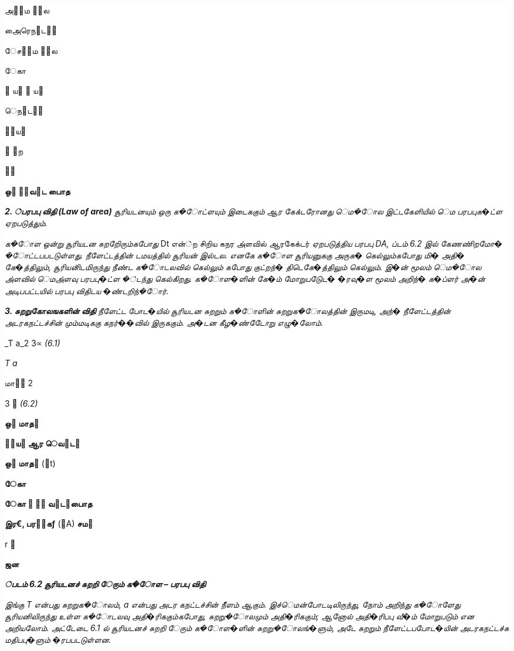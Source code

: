 அைம ைல

அைரெநட

ேசைம ைல

ேகா

 ய  ய

ெநட

ய

 ற



**ஒ வட பாைத**




  

**_2\. ்பரபபு விதி (Law of area)_** _சூரியடனயும் ஒரு க�ோட்ளயும் இடைககும் ஆர கேக்டரோனது ெம�ோல இட்டகேளியில் ெம பரபபுக�ட்ள ஏறபடுத்தும்._

_க�ோள ஒன்று சூரியடன சுறறிேரும்கபோது_ Dt என்்ற சிறிய கநர அ்ளவில் ஆரகேக்டர் _ஏறபடுத்திய பரபபு DA, ப்டம் 6.2 இல் கேணணி்றமோ� �ோட்டபபடடுள்ளது. நீளேட்டத்தின் டமயத்தில் சூரியன் இல்டல. எனகே க�ோள சூரியனுககு அருக� கெல்லும்கபோது மி� அதி� கே�த்திலும், சூரியனி்டமிருந்து நீண்ட க�ோடலவில் கெல்லும் கபோது குட்றந்� திடெகே�த்திலும் கெல்லும். இ�ன் மூலம் ெம�ோல அ்ளவில் ெமஅ்ளவு பரபபு�ட்ள �்டந்து கெல்கி்றது. க�ோள�ளின் கே�ம் மோறுபடுேட� �ரவு�ள மூலம் அறிந்� க�ப்ளர் அ�ன் அடிபபட்டயில் பரபபு விதிடய �ண்டறிந்�ோர்._

**_3\. சுறறுகோலஙகளின் விதி_** _நீளேட்ட போட�யில் சூரியடன சுறறும் க�ோளின் சுறறுக�ோலத்தின் இருமடி, அந்� நீளேட்டத்தின் அடரகநட்டச்சின் மும்மடிககு கநர்��வில் இருககும். அ�டன கீழ�ண்டேோறு எழு�லோம்._

_T a_2 3∝ _(6.1)_

_T a_

மா 2

3  _(6.2)_

**ஒ மாத**

**ய ஆர ெவட**

**ஒ மாத** (t)

**ேகா** 

**ேகா   வடபாைத**

**இர€‚ பரகƒ** (A) **சம**

r 

**ஜன**

**_்படம் 6.2 சூரியடனச் சுறறி ேரும் க�ோள – பரபபு விதி_**  

_இங்கு T என்பது சுறறுக�ோலம், a என்பது அடர கநட்டச்சின் நீ்ளம் ஆகும். இச்ெமன்போடடிலிருந்து, நோம் அறிந்து க�ோளேது சூரியனிலிருந்து உள்ள க�ோடலவு அதி�ரிககும்கபோது, சுறறு�ோலமும் அதி�ரிககும்; ஆனோல் அதி�ரிபபு வீ�ம் மோறுபடும் என அறியலோம். அட்டேடை 6.1 ல் சூரியடனச் சுறறி ேரும் க�ோள�ளின் சுறறு�ோலங்�ளும், அடே சுறறும் நீளேட்டபபோட�யின் அடரகநட்டச்சு மதிபபு�ளும் �ரபபடடுள்ளன._
